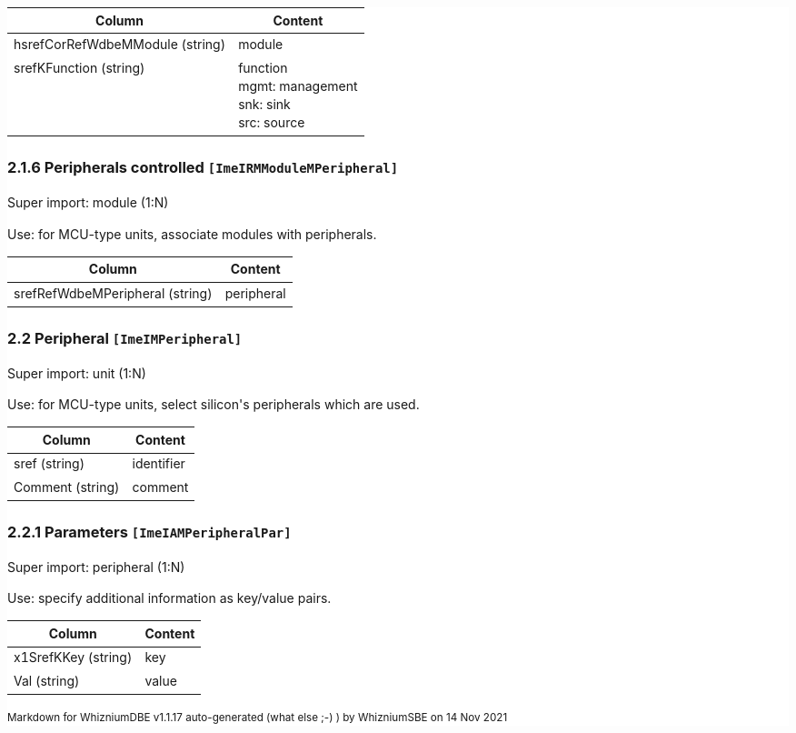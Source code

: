 [//]: # (IP ImeIRMModuleMModule.superUse - END)

[//]: # (IP ImeIRMModuleMModule.columns - BEGIN)

Column|Content|
-|-|
hsrefCorRefWdbeMModule (string)|module|
srefKFunction (string)|function<br>mgmt: management<br>snk: sink<br>src: source|

[//]: # (IP ImeIRMModuleMModule.columns - END)

### 2.1.6 Peripherals controlled ``[ImeIRMModuleMPeripheral]``

[//]: # (IP ImeIRMModuleMPeripheral.superUse - BEGIN)

Super import: module (1:N)

Use: for MCU-type units, associate modules with peripherals.

[//]: # (IP ImeIRMModuleMPeripheral.superUse - END)

[//]: # (IP ImeIRMModuleMPeripheral.columns - BEGIN)

Column|Content|
-|-|
srefRefWdbeMPeripheral (string)|peripheral|

[//]: # (IP ImeIRMModuleMPeripheral.columns - END)

### 2.2 Peripheral ``[ImeIMPeripheral]``

[//]: # (IP ImeIMPeripheral.superUse - BEGIN)

Super import: unit (1:N)

Use: for MCU-type units, select silicon's peripherals which are used.

[//]: # (IP ImeIMPeripheral.superUse - END)

[//]: # (IP ImeIMPeripheral.columns - BEGIN)

Column|Content|
-|-|
sref (string)|identifier|
Comment (string)|comment|

[//]: # (IP ImeIMPeripheral.columns - END)

### 2.2.1 Parameters ``[ImeIAMPeripheralPar]``

[//]: # (IP ImeIAMPeripheralPar.superUse - BEGIN)

Super import: peripheral (1:N)

Use: specify additional information as key/value pairs.

[//]: # (IP ImeIAMPeripheralPar.superUse - END)

[//]: # (IP ImeIAMPeripheralPar.columns - BEGIN)

Column|Content|
-|-|
x1SrefKKey (string)|key|
Val (string)|value|

[//]: # (IP ImeIAMPeripheralPar.columns - END)

<small>Markdown for WhizniumDBE v1.1.17 auto-generated (what else ;-) ) by WhizniumSBE on 14 Nov 2021</small>


[//]: # (IP structure - BEGIN)
[//]: # (IP structure - END)
[//]: # (IP ImeIMSystem.superUse - BEGIN)
[//]: # (IP ImeIMSystem.superUse - END)
[//]: # (IP ImeIMSystem.columns - BEGIN)
[//]: # (IP ImeIMSystem.columns - END)
[//]: # (IP ImeIMTarget.superUse - BEGIN)
[//]: # (IP ImeIMTarget.superUse - END)
[//]: # (IP ImeIMTarget.columns - BEGIN)
[//]: # (IP ImeIMTarget.columns - END)
[//]: # (IP ImeIMUnit.superUse - BEGIN)
[//]: # (IP ImeIMUnit.superUse - END)
[//]: # (IP ImeIMUnit.columns - BEGIN)
[//]: # (IP ImeIMUnit.columns - END)
[//]: # (IP ImeIMModule.superUse - BEGIN)
[//]: # (IP ImeIMModule.superUse - END)
[//]: # (IP ImeIMModule.columns - BEGIN)
[//]: # (IP ImeIMModule.columns - END)
[//]: # (IP ImeIAMModulePar.superUse - BEGIN)
[//]: # (IP ImeIAMModulePar.superUse - END)
[//]: # (IP ImeIAMModulePar.columns - BEGIN)
[//]: # (IP ImeIAMModulePar.columns - END)
[//]: # (IP ImeIMController.superUse - BEGIN)
[//]: # (IP ImeIMController.superUse - END)
[//]: # (IP ImeIMController.columns - BEGIN)
[//]: # (IP ImeIMController.columns - END)
[//]: # (IP ImeIMGeneric.superUse - BEGIN)
[//]: # (IP ImeIMGeneric.superUse - END)
[//]: # (IP ImeIMGeneric.columns - BEGIN)
[//]: # (IP ImeIMGeneric.columns - END)
[//]: # (IP ImeIMImbuf.superUse - BEGIN)
[//]: # (IP ImeIMImbuf.superUse - END)
[//]: # (IP ImeIMImbuf.columns - BEGIN)
[//]: # (IP ImeIMImbuf.columns - END)
[//]: # (IP ImeIRMModuleMModule.superUse - BEGIN)